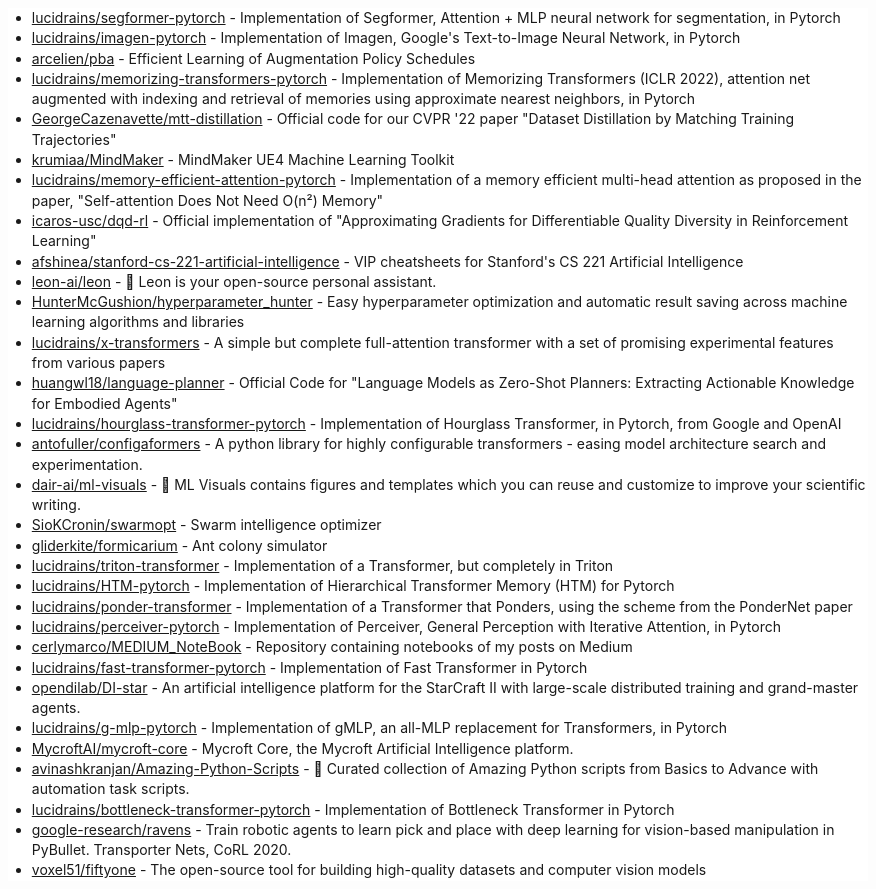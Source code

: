 - [lucidrains/segformer-pytorch](https://github.com/lucidrains/segformer-pytorch) - Implementation of Segformer, Attention + MLP neural network for segmentation, in Pytorch
- [lucidrains/imagen-pytorch](https://github.com/lucidrains/imagen-pytorch) - Implementation of Imagen, Google's Text-to-Image Neural Network, in Pytorch
- [arcelien/pba](https://github.com/arcelien/pba) - Efficient Learning of Augmentation Policy Schedules
- [lucidrains/memorizing-transformers-pytorch](https://github.com/lucidrains/memorizing-transformers-pytorch) - Implementation of Memorizing Transformers (ICLR 2022), attention net augmented with indexing and retrieval of memories using approximate nearest neighbors, in Pytorch
- [GeorgeCazenavette/mtt-distillation](https://github.com/GeorgeCazenavette/mtt-distillation) - Official code for our CVPR '22 paper "Dataset Distillation by Matching Training Trajectories"
- [krumiaa/MindMaker](https://github.com/krumiaa/MindMaker) - MindMaker UE4 Machine Learning Toolkit
- [lucidrains/memory-efficient-attention-pytorch](https://github.com/lucidrains/memory-efficient-attention-pytorch) - Implementation of a memory efficient multi-head attention as proposed in the paper, "Self-attention Does Not Need O(n²) Memory"
- [icaros-usc/dqd-rl](https://github.com/icaros-usc/dqd-rl) - Official implementation of "Approximating Gradients for Differentiable Quality Diversity in Reinforcement Learning"
- [afshinea/stanford-cs-221-artificial-intelligence](https://github.com/afshinea/stanford-cs-221-artificial-intelligence) - VIP cheatsheets for Stanford's CS 221 Artificial Intelligence
- [leon-ai/leon](https://github.com/leon-ai/leon) - 🧠 Leon is your open-source personal assistant.
- [HunterMcGushion/hyperparameter_hunter](https://github.com/HunterMcGushion/hyperparameter_hunter) - Easy hyperparameter optimization and automatic result saving across machine learning algorithms and libraries
- [lucidrains/x-transformers](https://github.com/lucidrains/x-transformers) - A simple but complete full-attention transformer with a set of promising experimental features from various papers
- [huangwl18/language-planner](https://github.com/huangwl18/language-planner) - Official Code for "Language Models as Zero-Shot Planners: Extracting Actionable Knowledge for Embodied Agents"
- [lucidrains/hourglass-transformer-pytorch](https://github.com/lucidrains/hourglass-transformer-pytorch) - Implementation of Hourglass Transformer, in Pytorch, from Google and OpenAI
- [antofuller/configaformers](https://github.com/antofuller/configaformers) - A python library for highly configurable transformers - easing model architecture search and experimentation.
- [dair-ai/ml-visuals](https://github.com/dair-ai/ml-visuals) - 🎨 ML Visuals contains figures and templates which you can reuse and customize to improve your scientific writing.
- [SioKCronin/swarmopt](https://github.com/SioKCronin/swarmopt) - Swarm intelligence optimizer
- [gliderkite/formicarium](https://github.com/gliderkite/formicarium) - Ant colony simulator
- [lucidrains/triton-transformer](https://github.com/lucidrains/triton-transformer) - Implementation of a Transformer, but completely in Triton
- [lucidrains/HTM-pytorch](https://github.com/lucidrains/HTM-pytorch) - Implementation of Hierarchical Transformer Memory (HTM) for Pytorch
- [lucidrains/ponder-transformer](https://github.com/lucidrains/ponder-transformer) - Implementation of a Transformer that Ponders, using the scheme from the PonderNet paper
- [lucidrains/perceiver-pytorch](https://github.com/lucidrains/perceiver-pytorch) - Implementation of Perceiver, General Perception with Iterative Attention, in Pytorch
- [cerlymarco/MEDIUM_NoteBook](https://github.com/cerlymarco/MEDIUM_NoteBook) - Repository containing notebooks of my posts on Medium
- [lucidrains/fast-transformer-pytorch](https://github.com/lucidrains/fast-transformer-pytorch) - Implementation of Fast Transformer in Pytorch
- [opendilab/DI-star](https://github.com/opendilab/DI-star) - An artificial intelligence platform for the StarCraft II with large-scale distributed training and grand-master agents.
- [lucidrains/g-mlp-pytorch](https://github.com/lucidrains/g-mlp-pytorch) - Implementation of gMLP, an all-MLP replacement for Transformers, in Pytorch
- [MycroftAI/mycroft-core](https://github.com/MycroftAI/mycroft-core) - Mycroft Core, the Mycroft Artificial Intelligence platform.
- [avinashkranjan/Amazing-Python-Scripts](https://github.com/avinashkranjan/Amazing-Python-Scripts) - 🚀 Curated collection of Amazing Python scripts from Basics to Advance with automation task scripts.
- [lucidrains/bottleneck-transformer-pytorch](https://github.com/lucidrains/bottleneck-transformer-pytorch) - Implementation of Bottleneck Transformer in Pytorch
- [google-research/ravens](https://github.com/google-research/ravens) - Train robotic agents to learn pick and place with deep learning for vision-based manipulation in PyBullet. Transporter Nets, CoRL 2020.
- [voxel51/fiftyone](https://github.com/voxel51/fiftyone) - The open-source tool for building high-quality datasets and computer vision models